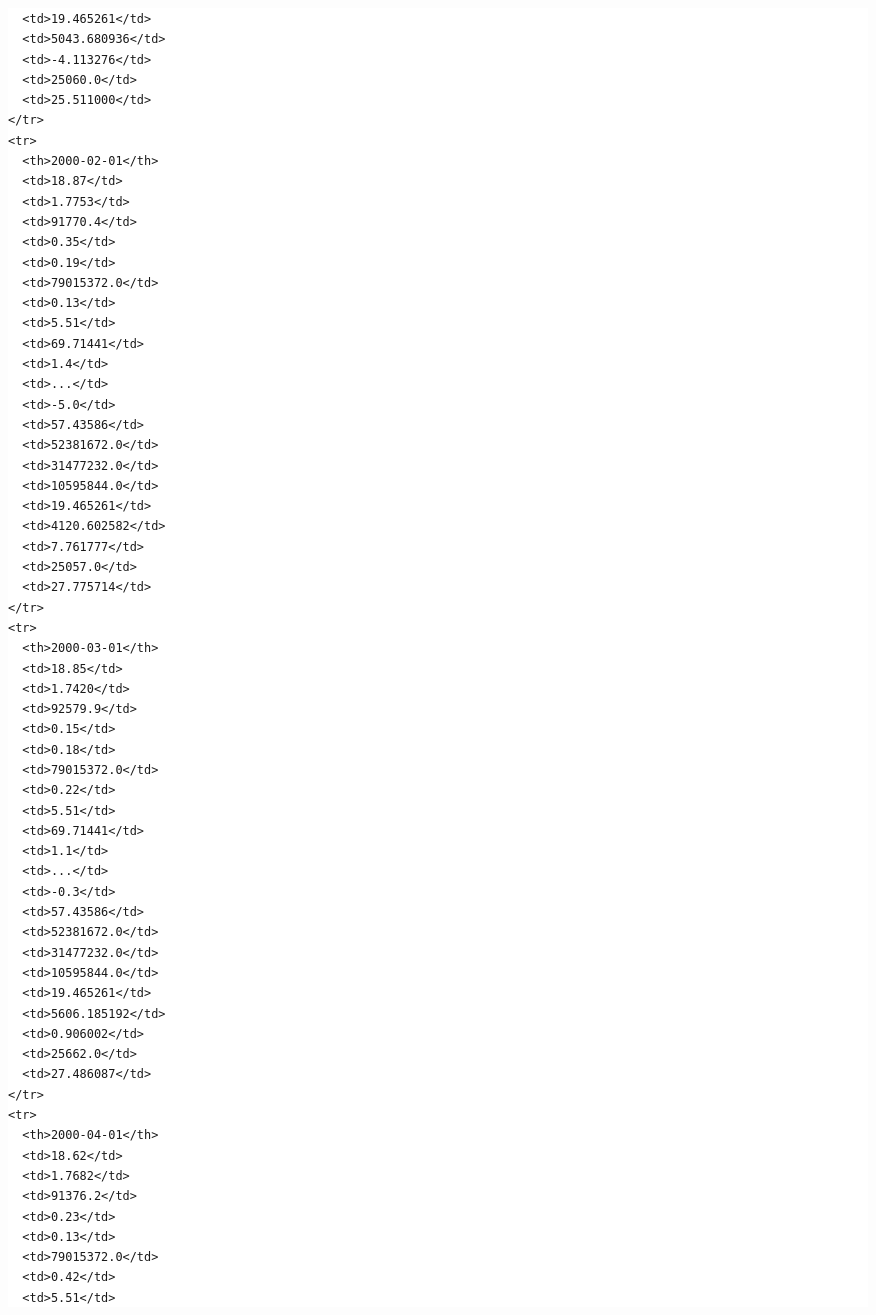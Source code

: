      <td>19.465261</td>
      <td>5043.680936</td>
      <td>-4.113276</td>
      <td>25060.0</td>
      <td>25.511000</td>
    </tr>
    <tr>
      <th>2000-02-01</th>
      <td>18.87</td>
      <td>1.7753</td>
      <td>91770.4</td>
      <td>0.35</td>
      <td>0.19</td>
      <td>79015372.0</td>
      <td>0.13</td>
      <td>5.51</td>
      <td>69.71441</td>
      <td>1.4</td>
      <td>...</td>
      <td>-5.0</td>
      <td>57.43586</td>
      <td>52381672.0</td>
      <td>31477232.0</td>
      <td>10595844.0</td>
      <td>19.465261</td>
      <td>4120.602582</td>
      <td>7.761777</td>
      <td>25057.0</td>
      <td>27.775714</td>
    </tr>
    <tr>
      <th>2000-03-01</th>
      <td>18.85</td>
      <td>1.7420</td>
      <td>92579.9</td>
      <td>0.15</td>
      <td>0.18</td>
      <td>79015372.0</td>
      <td>0.22</td>
      <td>5.51</td>
      <td>69.71441</td>
      <td>1.1</td>
      <td>...</td>
      <td>-0.3</td>
      <td>57.43586</td>
      <td>52381672.0</td>
      <td>31477232.0</td>
      <td>10595844.0</td>
      <td>19.465261</td>
      <td>5606.185192</td>
      <td>0.906002</td>
      <td>25662.0</td>
      <td>27.486087</td>
    </tr>
    <tr>
      <th>2000-04-01</th>
      <td>18.62</td>
      <td>1.7682</td>
      <td>91376.2</td>
      <td>0.23</td>
      <td>0.13</td>
      <td>79015372.0</td>
      <td>0.42</td>
      <td>5.51</td>